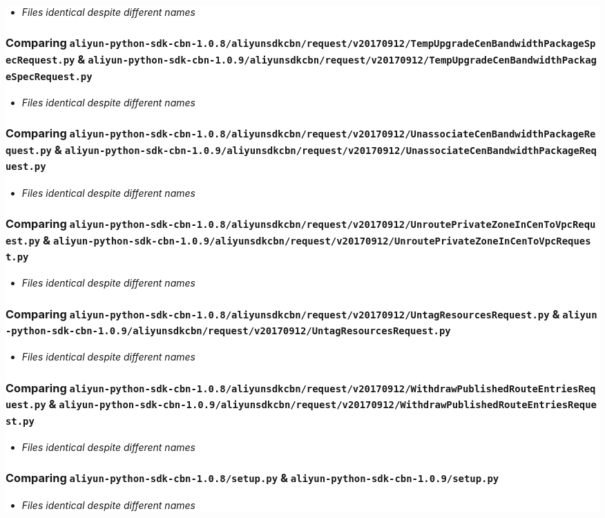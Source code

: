  * *Files identical despite different names*

### Comparing `aliyun-python-sdk-cbn-1.0.8/aliyunsdkcbn/request/v20170912/TempUpgradeCenBandwidthPackageSpecRequest.py` & `aliyun-python-sdk-cbn-1.0.9/aliyunsdkcbn/request/v20170912/TempUpgradeCenBandwidthPackageSpecRequest.py`

 * *Files identical despite different names*

### Comparing `aliyun-python-sdk-cbn-1.0.8/aliyunsdkcbn/request/v20170912/UnassociateCenBandwidthPackageRequest.py` & `aliyun-python-sdk-cbn-1.0.9/aliyunsdkcbn/request/v20170912/UnassociateCenBandwidthPackageRequest.py`

 * *Files identical despite different names*

### Comparing `aliyun-python-sdk-cbn-1.0.8/aliyunsdkcbn/request/v20170912/UnroutePrivateZoneInCenToVpcRequest.py` & `aliyun-python-sdk-cbn-1.0.9/aliyunsdkcbn/request/v20170912/UnroutePrivateZoneInCenToVpcRequest.py`

 * *Files identical despite different names*

### Comparing `aliyun-python-sdk-cbn-1.0.8/aliyunsdkcbn/request/v20170912/UntagResourcesRequest.py` & `aliyun-python-sdk-cbn-1.0.9/aliyunsdkcbn/request/v20170912/UntagResourcesRequest.py`

 * *Files identical despite different names*

### Comparing `aliyun-python-sdk-cbn-1.0.8/aliyunsdkcbn/request/v20170912/WithdrawPublishedRouteEntriesRequest.py` & `aliyun-python-sdk-cbn-1.0.9/aliyunsdkcbn/request/v20170912/WithdrawPublishedRouteEntriesRequest.py`

 * *Files identical despite different names*

### Comparing `aliyun-python-sdk-cbn-1.0.8/setup.py` & `aliyun-python-sdk-cbn-1.0.9/setup.py`

 * *Files identical despite different names*

